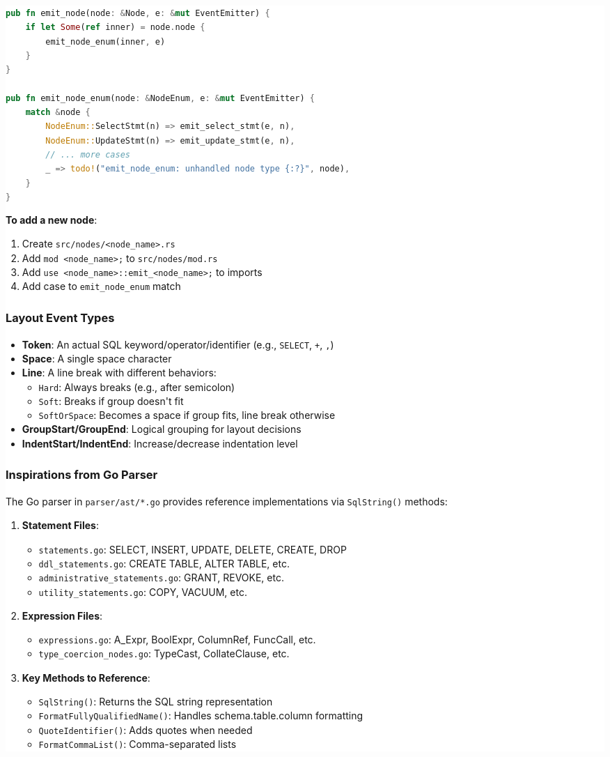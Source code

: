 ```rust
pub fn emit_node(node: &Node, e: &mut EventEmitter) {
    if let Some(ref inner) = node.node {
        emit_node_enum(inner, e)
    }
}

pub fn emit_node_enum(node: &NodeEnum, e: &mut EventEmitter) {
    match &node {
        NodeEnum::SelectStmt(n) => emit_select_stmt(e, n),
        NodeEnum::UpdateStmt(n) => emit_update_stmt(e, n),
        // ... more cases
        _ => todo!("emit_node_enum: unhandled node type {:?}", node),
    }
}
```

**To add a new node**:
1. Create `src/nodes/<node_name>.rs`
2. Add `mod <node_name>;` to `src/nodes/mod.rs`
3. Add `use <node_name>::emit_<node_name>;` to imports
4. Add case to `emit_node_enum` match

### Layout Event Types

- **Token**: An actual SQL keyword/operator/identifier (e.g., `SELECT`, `+`, `,`)
- **Space**: A single space character
- **Line**: A line break with different behaviors:
  - `Hard`: Always breaks (e.g., after semicolon)
  - `Soft`: Breaks if group doesn't fit
  - `SoftOrSpace`: Becomes a space if group fits, line break otherwise
- **GroupStart/GroupEnd**: Logical grouping for layout decisions
- **IndentStart/IndentEnd**: Increase/decrease indentation level

### Inspirations from Go Parser

The Go parser in `parser/ast/*.go` provides reference implementations via `SqlString()` methods:

1. **Statement Files**:
   - `statements.go`: SELECT, INSERT, UPDATE, DELETE, CREATE, DROP
   - `ddl_statements.go`: CREATE TABLE, ALTER TABLE, etc.
   - `administrative_statements.go`: GRANT, REVOKE, etc.
   - `utility_statements.go`: COPY, VACUUM, etc.

2. **Expression Files**:
   - `expressions.go`: A_Expr, BoolExpr, ColumnRef, FuncCall, etc.
   - `type_coercion_nodes.go`: TypeCast, CollateClause, etc.

3. **Key Methods to Reference**:
   - `SqlString()`: Returns the SQL string representation
   - `FormatFullyQualifiedName()`: Handles schema.table.column formatting
   - `QuoteIdentifier()`: Adds quotes when needed
   - `FormatCommaList()`: Comma-separated lists
